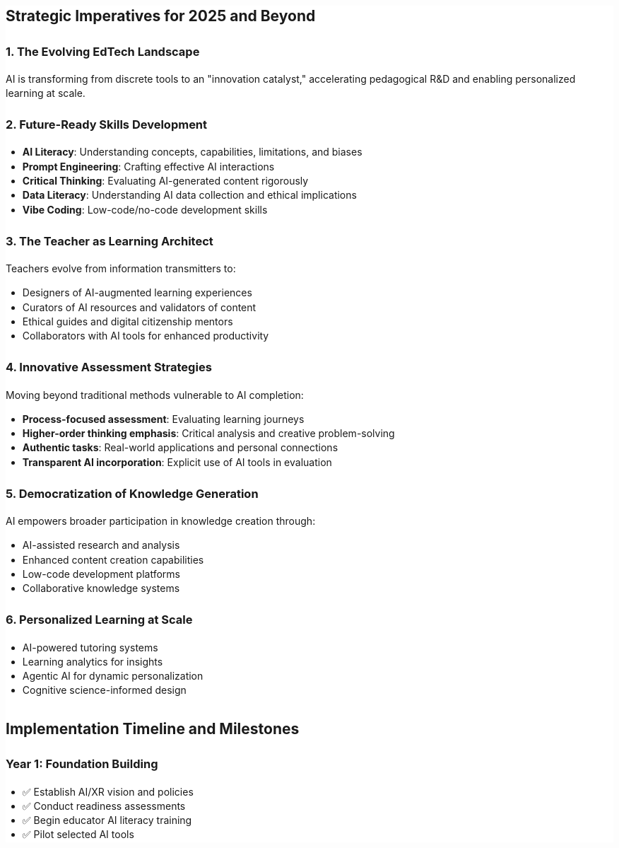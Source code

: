 ## Strategic Imperatives for 2025 and Beyond

### 1. The Evolving EdTech Landscape
AI is transforming from discrete tools to an "innovation catalyst," accelerating pedagogical R&D and enabling personalized learning at scale.

### 2. Future-Ready Skills Development
- **AI Literacy**: Understanding concepts, capabilities, limitations, and biases
- **Prompt Engineering**: Crafting effective AI interactions
- **Critical Thinking**: Evaluating AI-generated content rigorously
- **Data Literacy**: Understanding AI data collection and ethical implications
- **Vibe Coding**: Low-code/no-code development skills

### 3. The Teacher as Learning Architect
Teachers evolve from information transmitters to:
- Designers of AI-augmented learning experiences
- Curators of AI resources and validators of content
- Ethical guides and digital citizenship mentors
- Collaborators with AI tools for enhanced productivity

### 4. Innovative Assessment Strategies
Moving beyond traditional methods vulnerable to AI completion:
- **Process-focused assessment**: Evaluating learning journeys
- **Higher-order thinking emphasis**: Critical analysis and creative problem-solving
- **Authentic tasks**: Real-world applications and personal connections
- **Transparent AI incorporation**: Explicit use of AI tools in evaluation

### 5. Democratization of Knowledge Generation
AI empowers broader participation in knowledge creation through:
- AI-assisted research and analysis
- Enhanced content creation capabilities
- Low-code development platforms
- Collaborative knowledge systems

### 6. Personalized Learning at Scale
- AI-powered tutoring systems
- Learning analytics for insights
- Agentic AI for dynamic personalization
- Cognitive science-informed design

## Implementation Timeline and Milestones

### Year 1: Foundation Building
- ✅ Establish AI/XR vision and policies
- ✅ Conduct readiness assessments
- ✅ Begin educator AI literacy training
- ✅ Pilot selected AI tools
